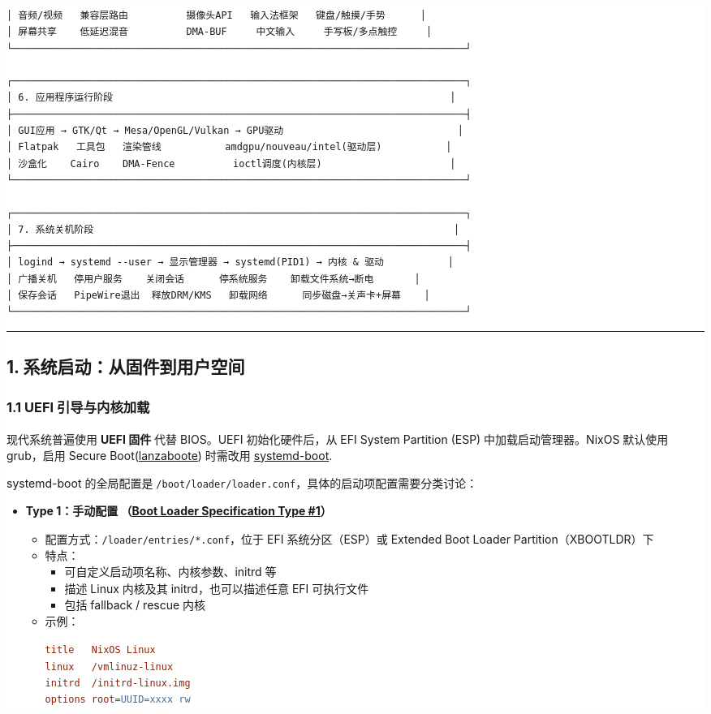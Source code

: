 ```ascii
│ 音频/视频   兼容层路由          摄像头API   输入法框架   键盘/触摸/手势      │
│ 屏幕共享    低延迟混音          DMA-BUF     中文输入     手写板/多点触控     │
└──────────────────────────────────────────────────────────────────────────────┘

┌──────────────────────────────────────────────────────────────────────────────┐
│ 6. 应用程序运行阶段                                                          │
├──────────────────────────────────────────────────────────────────────────────┤
│ GUI应用 → GTK/Qt → Mesa/OpenGL/Vulkan → GPU驱动                              │
│ Flatpak   工具包   渲染管线           amdgpu/nouveau/intel(驱动层)           │
│ 沙盒化    Cairo    DMA-Fence          ioctl调度(内核层)                      │
└──────────────────────────────────────────────────────────────────────────────┘

┌──────────────────────────────────────────────────────────────────────────────┐
│ 7. 系统关机阶段                                                              │
├──────────────────────────────────────────────────────────────────────────────┤
│ logind → systemd --user → 显示管理器 → systemd(PID1) → 内核 & 驱动           │
│ 广播关机   停用户服务    关闭会话      停系统服务    卸载文件系统→断电       │
│ 保存会话   PipeWire退出  释放DRM/KMS   卸载网络      同步磁盘→关声卡+屏幕    │
└──────────────────────────────────────────────────────────────────────────────┘

```

---

## 1. 系统启动：从固件到用户空间

### 1.1 UEFI 引导与内核加载

现代系统普遍使用 **UEFI 固件** 代替 BIOS。UEFI 初始化硬件后，从 EFI System Partition (ESP)
中加载启动管理器。NixOS 默认使用 grub，启用 Secure
Boot([lanzaboote](https://github.com/nix-community/lanzaboote)) 时需改用
[systemd-boot](https://www.freedesktop.org/software/systemd/man/latest/systemd-boot.html).

systemd-boot 的全局配置是 `/boot/loader/loader.conf`，具体的启动项配置需要分类讨论：

- **Type 1：手动配置
  （[Boot Loader Specification Type #1](https://uapi-group.org/specifications/specs/boot_loader_specification/#type-1-boot-loader-specification-entries)）**

  - 配置方式：`/loader/entries/*.conf`，位于 EFI 系统分区（ESP）或 Extended Boot Loader
    Partition（XBOOTLDR）下
  - 特点：
    - 可自定义启动项名称、内核参数、initrd 等
    - 描述 Linux 内核及其 initrd，也可以描述任意 EFI 可执行文件
    - 包括 fallback / rescue 内核
  - 示例：
    ```ini
    title   NixOS Linux
    linux   /vmlinuz-linux
    initrd  /initrd-linux.img
    options root=UUID=xxxx rw
    ```
